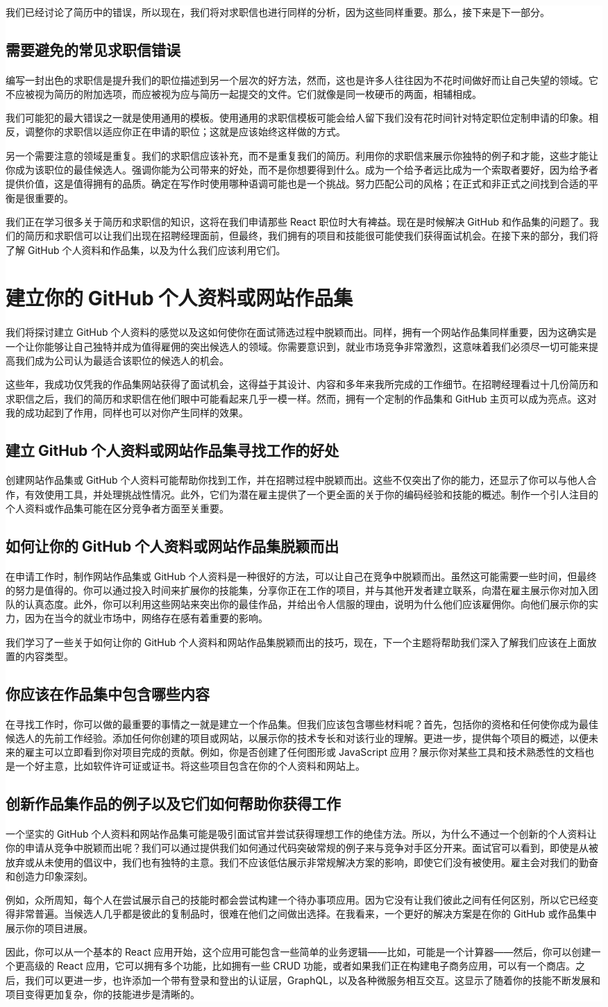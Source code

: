 我们已经讨论了简历中的错误，所以现在，我们将对求职信也进行同样的分析，因为这些同样重要。那么，接下来是下一部分。

## 需要避免的常见求职信错误

编写一封出色的求职信是提升我们的职位描述到另一个层次的好方法，然而，这也是许多人往往因为不花时间做好而让自己失望的领域。它不应被视为简历的附加选项，而应被视为应与简历一起提交的文件。它们就像是同一枚硬币的两面，相辅相成。

我们可能犯的最大错误之一就是使用通用的模板。使用通用的求职信模板可能会给人留下我们没有花时间针对特定职位定制申请的印象。相反，调整你的求职信以适应你正在申请的职位；这就是应该始终这样做的方式。

另一个需要注意的领域是重复。我们的求职信应该补充，而不是重复我们的简历。利用你的求职信来展示你独特的例子和才能，这些才能让你成为该职位的最佳候选人。强调你能为公司带来的好处，而不是你想要得到什么。成为一个给予者远比成为一个索取者要好，因为给予者提供价值，这是值得拥有的品质。确定在写作时使用哪种语调可能也是一个挑战。努力匹配公司的风格；在正式和非正式之间找到合适的平衡是很重要的。

我们正在学习很多关于简历和求职信的知识，这将在我们申请那些 React 职位时大有裨益。现在是时候解决 GitHub 和作品集的问题了。我们的简历和求职信可以让我们出现在招聘经理面前，但最终，我们拥有的项目和技能很可能使我们获得面试机会。在接下来的部分，我们将了解 GitHub 个人资料和作品集，以及为什么我们应该利用它们。

# 建立你的 GitHub 个人资料或网站作品集

我们将探讨建立 GitHub 个人资料的感觉以及这如何使你在面试筛选过程中脱颖而出。同样，拥有一个网站作品集同样重要，因为这确实是一个让你能够让自己独特并成为值得雇佣的突出候选人的领域。你需要意识到，就业市场竞争非常激烈，这意味着我们必须尽一切可能来提高我们成为公司认为最适合该职位的候选人的机会。

这些年，我成功仅凭我的作品集网站获得了面试机会，这得益于其设计、内容和多年来我所完成的工作细节。在招聘经理看过十几份简历和求职信之后，我们的简历和求职信在他们眼中可能看起来几乎一模一样。然而，拥有一个定制的作品集和 GitHub 主页可以成为亮点。这对我的成功起到了作用，同样也可以对你产生同样的效果。

## 建立 GitHub 个人资料或网站作品集寻找工作的好处

创建网站作品集或 GitHub 个人资料可能帮助你找到工作，并在招聘过程中脱颖而出。这些不仅突出了你的能力，还显示了你可以与他人合作，有效使用工具，并处理挑战性情况。此外，它们为潜在雇主提供了一个更全面的关于你的编码经验和技能的概述。制作一个引人注目的个人资料或作品集可能在区分竞争者方面至关重要。

## 如何让你的 GitHub 个人资料或网站作品集脱颖而出

在申请工作时，制作网站作品集或 GitHub 个人资料是一种很好的方法，可以让自己在竞争中脱颖而出。虽然这可能需要一些时间，但最终的努力是值得的。你可以通过投入时间来扩展你的技能集，分享你正在工作的项目，并与其他开发者建立联系，向潜在雇主展示你对加入团队的认真态度。此外，你可以利用这些网站来突出你的最佳作品，并给出令人信服的理由，说明为什么他们应该雇佣你。向他们展示你的实力，因为在当今的就业市场中，网络存在感有着重要的影响。

我们学习了一些关于如何让你的 GitHub 个人资料和网站作品集脱颖而出的技巧，现在，下一个主题将帮助我们深入了解我们应该在上面放置的内容类型。

## 你应该在作品集中包含哪些内容

在寻找工作时，你可以做的最重要的事情之一就是建立一个作品集。但我们应该包含哪些材料呢？首先，包括你的资格和任何使你成为最佳候选人的先前工作经验。添加任何你创建的项目或网站，以展示你的技术专长和对该行业的理解。更进一步，提供每个项目的概述，以便未来的雇主可以立即看到你对项目完成的贡献。例如，你是否创建了任何图形或 JavaScript 应用？展示你对某些工具和技术熟悉性的文档也是一个好主意，比如软件许可证或证书。将这些项目包含在你的个人资料和网站上。

## 创新作品集作品的例子以及它们如何帮助你获得工作

一个坚实的 GitHub 个人资料和网站作品集可能是吸引面试官并尝试获得理想工作的绝佳方法。所以，为什么不通过一个创新的个人资料让你的申请从竞争中脱颖而出呢？我们可以通过提供我们如何通过代码突破常规的例子来与竞争对手区分开来。面试官可以看到，即使是从被放弃或从未使用的倡议中，我们也有独特的主意。我们不应该低估展示非常规解决方案的影响，即使它们没有被使用。雇主会对我们的勤奋和创造力印象深刻。

例如，众所周知，每个人在尝试展示自己的技能时都会尝试构建一个待办事项应用。因为它没有让我们彼此之间有任何区别，所以它已经变得非常普遍。当候选人几乎都是彼此的复制品时，很难在他们之间做出选择。在我看来，一个更好的解决方案是在你的 GitHub 或作品集中展示你的项目进展。

因此，你可以从一个基本的 React 应用开始，这个应用可能包含一些简单的业务逻辑——比如，可能是一个计算器——然后，你可以创建一个更高级的 React 应用，它可以拥有多个功能，比如拥有一些 CRUD 功能，或者如果我们正在构建电子商务应用，可以有一个商店。之后，我们可以更进一步，也许添加一个带有登录和登出的认证层，GraphQL，以及各种微服务相互交互。这显示了随着你的技能不断发展和项目变得更加复杂，你的技能进步是清晰的。
